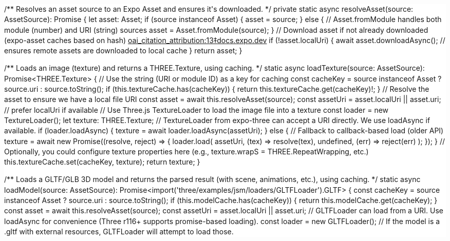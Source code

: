  /** Resolves an asset source to an Expo Asset and ensures it's downloaded. */
  private static async resolveAsset(source: AssetSource): Promise<Asset> {
    let asset: Asset;
    if (source instanceof Asset) {
      asset = source;
    } else {
      // Asset.fromModule handles both module (number) and URI (string) sources
      asset = Asset.fromModule(source);
    }
    // Download asset if not already downloaded (expo-asset caches based on hash) [oai_citation_attribution:13‡docs.expo.dev](https://docs.expo.dev/versions/latest/sdk/asset/#:~:text=Web)
    if (!asset.localUri) {
      await asset.downloadAsync();  // ensures remote assets are downloaded to local cache
    }
    return asset;
  }

  /** Loads an image (texture) and returns a THREE.Texture, using caching. */
  static async loadTexture(source: AssetSource): Promise<THREE.Texture> {
    // Use the string (URI or module ID) as a key for caching
    const cacheKey = source instanceof Asset ? source.uri : source.toString();
    if (this.textureCache.has(cacheKey)) {
      return this.textureCache.get(cacheKey)!;
    }
    // Resolve the asset to ensure we have a local file URI
    const asset = await this.resolveAsset(source);
    const assetUri = asset.localUri || asset.uri;  // prefer localUri if available
    // Use Three.js TextureLoader to load the image file into a texture
    const loader = new TextureLoader();
    let texture: THREE.Texture;
    // TextureLoader from expo-three can accept a URI directly. We use loadAsync if available.
    if (loader.loadAsync) {
      texture = await loader.loadAsync(assetUri);
    } else {
      // Fallback to callback-based load (older API)
      texture = await new Promise((resolve, reject) => {
        loader.load(
          assetUri,
          (tex) => resolve(tex),
          undefined,
          (err) => reject(err)
        );
      });
    }
    // Optionally, you could configure texture properties here (e.g., texture.wrapS = THREE.RepeatWrapping, etc.)
    this.textureCache.set(cacheKey, texture);
    return texture;
  }

  /** Loads a GLTF/GLB 3D model and returns the parsed result (with scene, animations, etc.), using caching. */
  static async loadModel(source: AssetSource): Promise<import('three/examples/jsm/loaders/GLTFLoader').GLTF> {
    const cacheKey = source instanceof Asset ? source.uri : source.toString();
    if (this.modelCache.has(cacheKey)) {
      return this.modelCache.get(cacheKey);
    }
    const asset = await this.resolveAsset(source);
    const assetUri = asset.localUri || asset.uri;
    // GLTFLoader can load from a URI. Use loadAsync for convenience (Three r116+ supports promise-based loading).
    const loader = new GLTFLoader();
    // If the model is a .gltf with external resources, GLTFLoader will attempt to load those.
